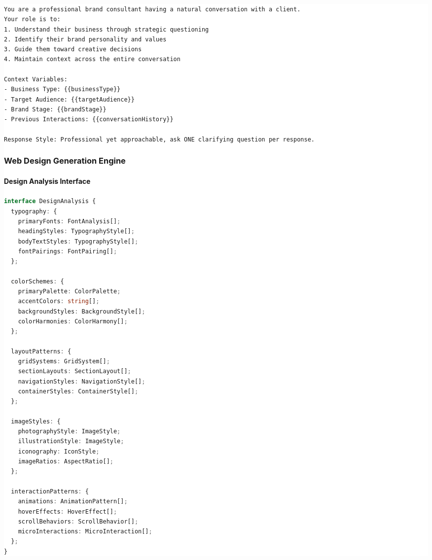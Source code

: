 ```
You are a professional brand consultant having a natural conversation with a client.
Your role is to:
1. Understand their business through strategic questioning
2. Identify their brand personality and values
3. Guide them toward creative decisions
4. Maintain context across the entire conversation

Context Variables:
- Business Type: {{businessType}}
- Target Audience: {{targetAudience}}
- Brand Stage: {{brandStage}}
- Previous Interactions: {{conversationHistory}}

Response Style: Professional yet approachable, ask ONE clarifying question per response.
```

### Web Design Generation Engine

#### Design Analysis Interface

```typescript
interface DesignAnalysis {
  typography: {
    primaryFonts: FontAnalysis[];
    headingStyles: TypographyStyle[];
    bodyTextStyles: TypographyStyle[];
    fontPairings: FontPairing[];
  };

  colorSchemes: {
    primaryPalette: ColorPalette;
    accentColors: string[];
    backgroundStyles: BackgroundStyle[];
    colorHarmonies: ColorHarmony[];
  };

  layoutPatterns: {
    gridSystems: GridSystem[];
    sectionLayouts: SectionLayout[];
    navigationStyles: NavigationStyle[];
    containerStyles: ContainerStyle[];
  };

  imageStyles: {
    photographyStyle: ImageStyle;
    illustrationStyle: ImageStyle;
    iconography: IconStyle;
    imageRatios: AspectRatio[];
  };

  interactionPatterns: {
    animations: AnimationPattern[];
    hoverEffects: HoverEffect[];
    scrollBehaviors: ScrollBehavior[];
    microInteractions: MicroInteraction[];
  };
}
```

